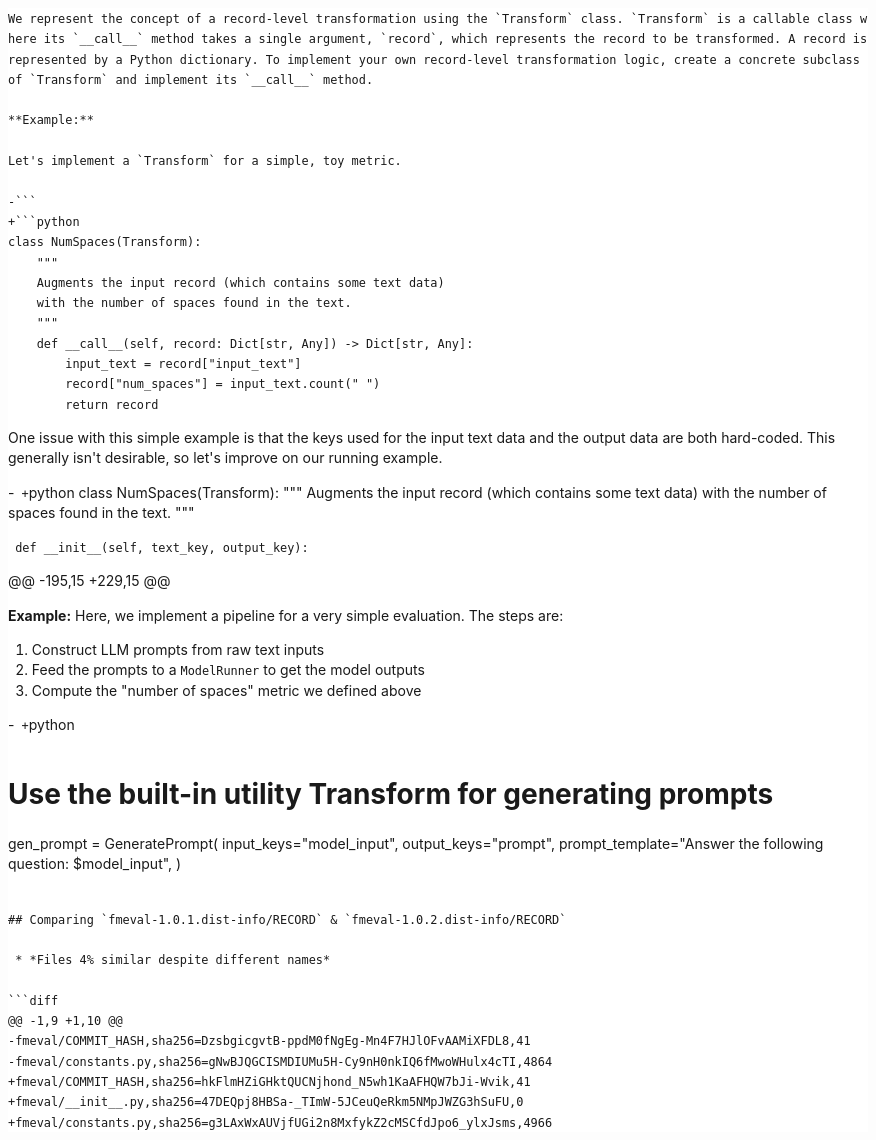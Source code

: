  ```
 We represent the concept of a record-level transformation using the `Transform` class. `Transform` is a callable class where its `__call__` method takes a single argument, `record`, which represents the record to be transformed. A record is represented by a Python dictionary. To implement your own record-level transformation logic, create a concrete subclass of `Transform` and implement its `__call__` method.
 
 **Example:**
 
 Let's implement a `Transform` for a simple, toy metric.
 
-```
+```python
 class NumSpaces(Transform):
     """
     Augments the input record (which contains some text data)
     with the number of spaces found in the text.
     """
     def __call__(self, record: Dict[str, Any]) -> Dict[str, Any]:
         input_text = record["input_text"]
         record["num_spaces"] = input_text.count(" ")
         return record
 ```
 
 One issue with this simple example is that the keys used for the input text data and the output data are both hard-coded. This generally isn't desirable, so let's improve on our running example.
 
-```
+```python
 class NumSpaces(Transform):
     """
     Augments the input record (which contains some text data)
     with the number of spaces found in the text.
     """
 
     def __init__(self, text_key, output_key):
@@ -195,15 +229,15 @@
 
 **Example:**
 Here, we implement a pipeline for a very simple evaluation. The steps are:
 1. Construct LLM prompts from raw text inputs
 2. Feed the prompts to a `ModelRunner` to get the model outputs
 3. Compute the "number of spaces" metric we defined above
 
-```
+```python
 # Use the built-in utility Transform for generating prompts
 gen_prompt = GeneratePrompt(
     input_keys="model_input",
     output_keys="prompt",
     prompt_template="Answer the following question: $model_input",
 )
```

## Comparing `fmeval-1.0.1.dist-info/RECORD` & `fmeval-1.0.2.dist-info/RECORD`

 * *Files 4% similar despite different names*

```diff
@@ -1,9 +1,10 @@
-fmeval/COMMIT_HASH,sha256=DzsbgicgvtB-ppdM0fNgEg-Mn4F7HJlOFvAAMiXFDL8,41
-fmeval/constants.py,sha256=gNwBJQGCISMDIUMu5H-Cy9nH0nkIQ6fMwoWHulx4cTI,4864
+fmeval/COMMIT_HASH,sha256=hkFlmHZiGHktQUCNjhond_N5wh1KaAFHQW7bJi-Wvik,41
+fmeval/__init__.py,sha256=47DEQpj8HBSa-_TImW-5JCeuQeRkm5NMpJWZG3hSuFU,0
+fmeval/constants.py,sha256=g3LAxWxAUVjfUGi2n8MxfykZ2cMSCfdJpo6_ylxJsms,4966
```